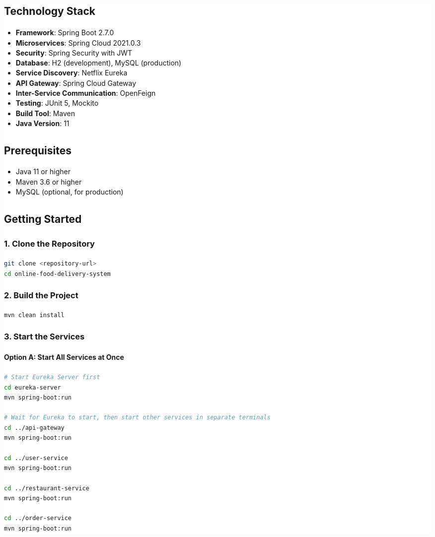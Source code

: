 ## Technology Stack

- **Framework**: Spring Boot 2.7.0
- **Microservices**: Spring Cloud 2021.0.3
- **Security**: Spring Security with JWT
- **Database**: H2 (development), MySQL (production)
- **Service Discovery**: Netflix Eureka
- **API Gateway**: Spring Cloud Gateway
- **Inter-Service Communication**: OpenFeign
- **Testing**: JUnit 5, Mockito
- **Build Tool**: Maven
- **Java Version**: 11

## Prerequisites

- Java 11 or higher
- Maven 3.6 or higher
- MySQL (optional, for production)

## Getting Started

### 1. Clone the Repository
```bash
git clone <repository-url>
cd online-food-delivery-system
```

### 2. Build the Project
```bash
mvn clean install
```

### 3. Start the Services

#### Option A: Start All Services at Once
```bash
# Start Eureka Server first
cd eureka-server
mvn spring-boot:run

# Wait for Eureka to start, then start other services in separate terminals
cd ../api-gateway
mvn spring-boot:run

cd ../user-service
mvn spring-boot:run

cd ../restaurant-service
mvn spring-boot:run

cd ../order-service
mvn spring-boot:run
```
